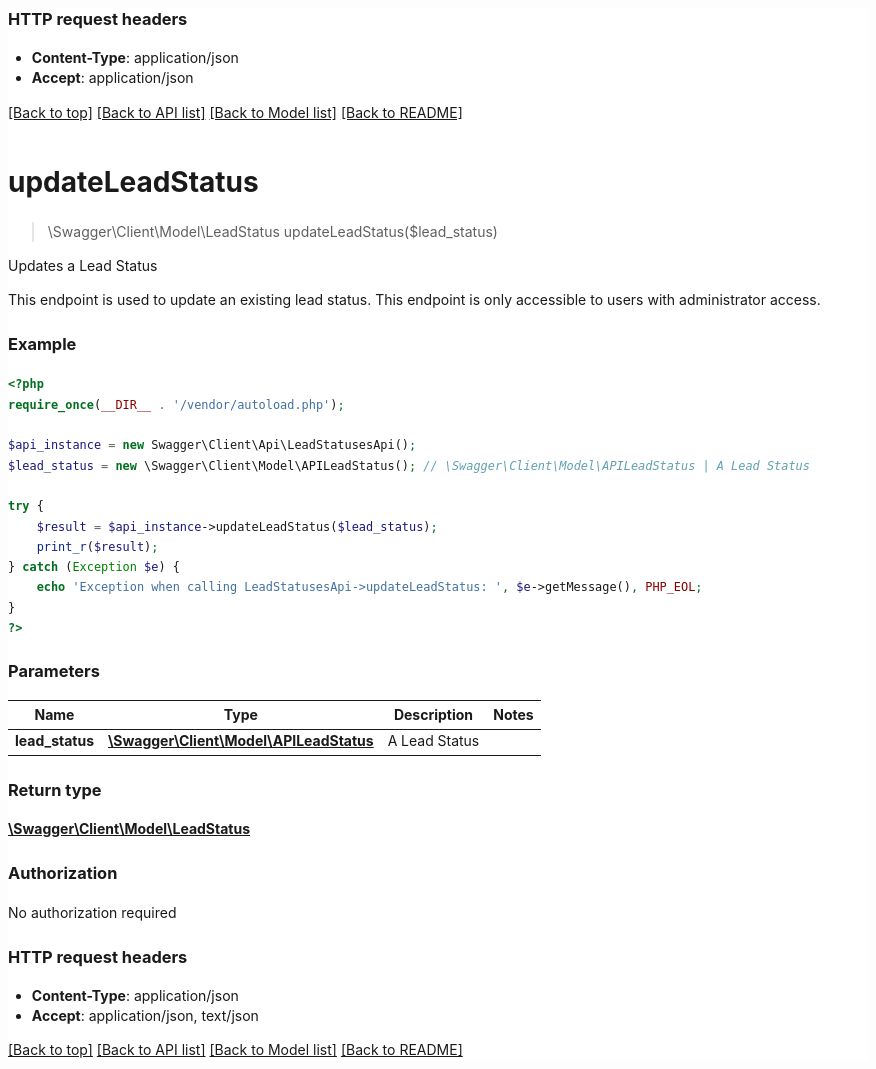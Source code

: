 ### HTTP request headers

 - **Content-Type**: application/json
 - **Accept**: application/json

[[Back to top]](#) [[Back to API list]](../../README.md#documentation-for-api-endpoints) [[Back to Model list]](../../README.md#documentation-for-models) [[Back to README]](../../README.md)

# **updateLeadStatus**
> \Swagger\Client\Model\LeadStatus updateLeadStatus($lead_status)

Updates a Lead Status

This endpoint is used to update an existing lead status. This endpoint is only accessible to users with administrator access.

### Example
```php
<?php
require_once(__DIR__ . '/vendor/autoload.php');

$api_instance = new Swagger\Client\Api\LeadStatusesApi();
$lead_status = new \Swagger\Client\Model\APILeadStatus(); // \Swagger\Client\Model\APILeadStatus | A Lead Status

try {
    $result = $api_instance->updateLeadStatus($lead_status);
    print_r($result);
} catch (Exception $e) {
    echo 'Exception when calling LeadStatusesApi->updateLeadStatus: ', $e->getMessage(), PHP_EOL;
}
?>
```

### Parameters

Name | Type | Description  | Notes
------------- | ------------- | ------------- | -------------
 **lead_status** | [**\Swagger\Client\Model\APILeadStatus**](../Model/\Swagger\Client\Model\APILeadStatus.md)| A Lead Status |

### Return type

[**\Swagger\Client\Model\LeadStatus**](../Model/LeadStatus.md)

### Authorization

No authorization required

### HTTP request headers

 - **Content-Type**: application/json
 - **Accept**: application/json, text/json

[[Back to top]](#) [[Back to API list]](../../README.md#documentation-for-api-endpoints) [[Back to Model list]](../../README.md#documentation-for-models) [[Back to README]](../../README.md)

